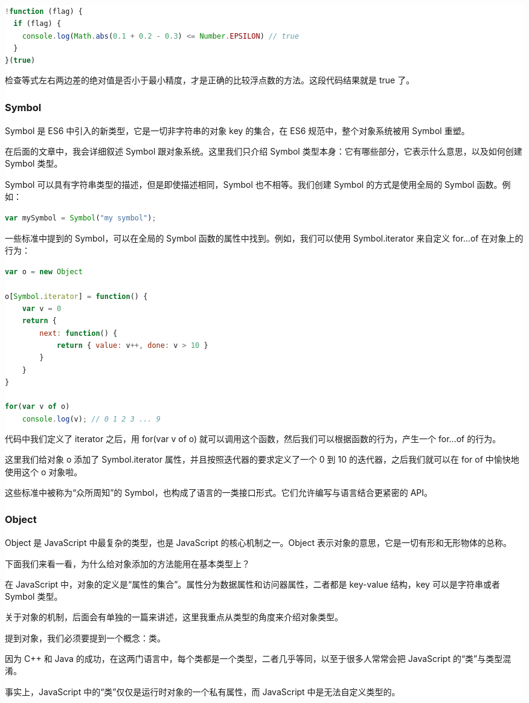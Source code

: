 ```js
!function (flag) {
  if (flag) {
    console.log(Math.abs(0.1 + 0.2 - 0.3) <= Number.EPSILON) // true
  }
}(true)
```

检查等式左右两边差的绝对值是否小于最小精度，才是正确的比较浮点数的方法。这段代码结果就是 true 了。

### Symbol
Symbol 是 ES6 中引入的新类型，它是一切非字符串的对象 key 的集合，在 ES6 规范中，整个对象系统被用 Symbol 重塑。

在后面的文章中，我会详细叙述 Symbol 跟对象系统。这里我们只介绍 Symbol 类型本身：它有哪些部分，它表示什么意思，以及如何创建 Symbol 类型。

Symbol 可以具有字符串类型的描述，但是即使描述相同，Symbol 也不相等。我们创建 Symbol 的方式是使用全局的 Symbol 函数。例如：

```js
var mySymbol = Symbol("my symbol");
```

一些标准中提到的 Symbol，可以在全局的 Symbol 函数的属性中找到。例如，我们可以使用 Symbol.iterator 来自定义 for…of 在对象上的行为：
```js
var o = new Object

o[Symbol.iterator] = function() {
    var v = 0
    return {
        next: function() {
            return { value: v++, done: v > 10 }
        }
    }        
}

for(var v of o) 
    console.log(v); // 0 1 2 3 ... 9
```
代码中我们定义了 iterator 之后，用 for(var v of o) 就可以调用这个函数，然后我们可以根据函数的行为，产生一个 for…of 的行为。

这里我们给对象 o 添加了 Symbol.iterator 属性，并且按照迭代器的要求定义了一个 0 到 10 的迭代器，之后我们就可以在 for of 中愉快地使用这个 o 对象啦。

这些标准中被称为“众所周知”的 Symbol，也构成了语言的一类接口形式。它们允许编写与语言结合更紧密的 API。

### Object
Object 是 JavaScript 中最复杂的类型，也是 JavaScript 的核心机制之一。Object 表示对象的意思，它是一切有形和无形物体的总称。

下面我们来看一看，为什么给对象添加的方法能用在基本类型上？

在 JavaScript 中，对象的定义是“属性的集合”。属性分为数据属性和访问器属性，二者都是 key-value 结构，key 可以是字符串或者 Symbol 类型。

关于对象的机制，后面会有单独的一篇来讲述，这里我重点从类型的角度来介绍对象类型。

提到对象，我们必须要提到一个概念：类。

因为 C++ 和 Java 的成功，在这两门语言中，每个类都是一个类型，二者几乎等同，以至于很多人常常会把 JavaScript 的“类”与类型混淆。

事实上，JavaScript 中的“类”仅仅是运行时对象的一个私有属性，而 JavaScript 中是无法自定义类型的。
